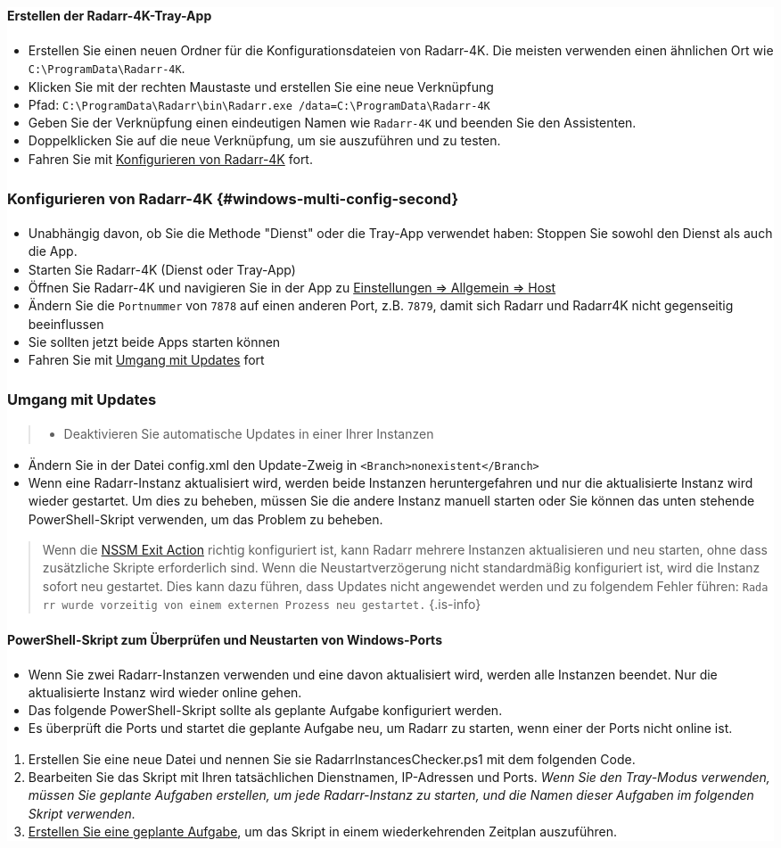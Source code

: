 #### Erstellen der Radarr-4K-Tray-App

- Erstellen Sie einen neuen Ordner für die Konfigurationsdateien von Radarr-4K. Die meisten verwenden einen ähnlichen Ort wie `C:\ProgramData\Radarr-4K`.
- Klicken Sie mit der rechten Maustaste und erstellen Sie eine neue Verknüpfung
- Pfad: `C:\ProgramData\Radarr\bin\Radarr.exe /data=C:\ProgramData\Radarr-4K`
- Geben Sie der Verknüpfung einen eindeutigen Namen wie `Radarr-4K` und beenden Sie den Assistenten.
- Doppelklicken Sie auf die neue Verknüpfung, um sie auszuführen und zu testen.
- Fahren Sie mit [Konfigurieren von Radarr-4K](#windows-multi-config-second) fort.

### Konfigurieren von Radarr-4K {#windows-multi-config-second}

- Unabhängig davon, ob Sie die Methode "Dienst" oder die Tray-App verwendet haben: Stoppen Sie sowohl den Dienst als auch die App.
- Starten Sie Radarr-4K (Dienst oder Tray-App)
- Öffnen Sie Radarr-4K und navigieren Sie in der App zu [Einstellungen => Allgemein => Host](/radarr/settings/#host)
- Ändern Sie die `Portnummer` von `7878` auf einen anderen Port, z.B. `7879`, damit sich Radarr und Radarr4K nicht gegenseitig beeinflussen
- Sie sollten jetzt beide Apps starten können
- Fahren Sie mit [Umgang mit Updates](#dealing-with-updates) fort

### Umgang mit Updates

> - Deaktivieren Sie automatische Updates in einer Ihrer Instanzen
  - Ändern Sie in der Datei config.xml den Update-Zweig in `<Branch>nonexistent</Branch>`
- Wenn eine Radarr-Instanz aktualisiert wird, werden beide Instanzen heruntergefahren und nur die aktualisierte Instanz wird wieder gestartet. Um dies zu beheben, müssen Sie die andere Instanz manuell starten oder Sie können das unten stehende PowerShell-Skript verwenden, um das Problem zu beheben.

> Wenn die [NSSM Exit Action](#creating-radarr-4k-service) richtig konfiguriert ist, kann Radarr mehrere Instanzen aktualisieren und neu starten, ohne dass zusätzliche Skripte erforderlich sind.
Wenn die Neustartverzögerung nicht standardmäßig konfiguriert ist, wird die Instanz sofort neu gestartet.
Dies kann dazu führen, dass Updates nicht angewendet werden und zu folgendem Fehler führen: `Radarr wurde vorzeitig von einem externen Prozess neu gestartet.`
{.is-info}

#### PowerShell-Skript zum Überprüfen und Neustarten von Windows-Ports

- Wenn Sie zwei Radarr-Instanzen verwenden und eine davon aktualisiert wird, werden alle Instanzen beendet. Nur die aktualisierte Instanz wird wieder online gehen.
- Das folgende PowerShell-Skript sollte als geplante Aufgabe konfiguriert werden.
- Es überprüft die Ports und startet die geplante Aufgabe neu, um Radarr zu starten, wenn einer der Ports nicht online ist.

1. Erstellen Sie eine neue Datei und nennen Sie sie RadarrInstancesChecker.ps1 mit dem folgenden Code.
1. Bearbeiten Sie das Skript mit Ihren tatsächlichen Dienstnamen, IP-Adressen und Ports. *Wenn Sie den Tray-Modus verwenden, müssen Sie geplante Aufgaben erstellen, um jede Radarr-Instanz zu starten, und die Namen dieser Aufgaben im folgenden Skript verwenden.*
1. [Erstellen Sie eine geplante Aufgabe](https://www.thewindowsclub.com/schedule-task-in-windows-7-task-scheduler), um das Skript in einem wiederkehrenden Zeitplan auszuführen.
